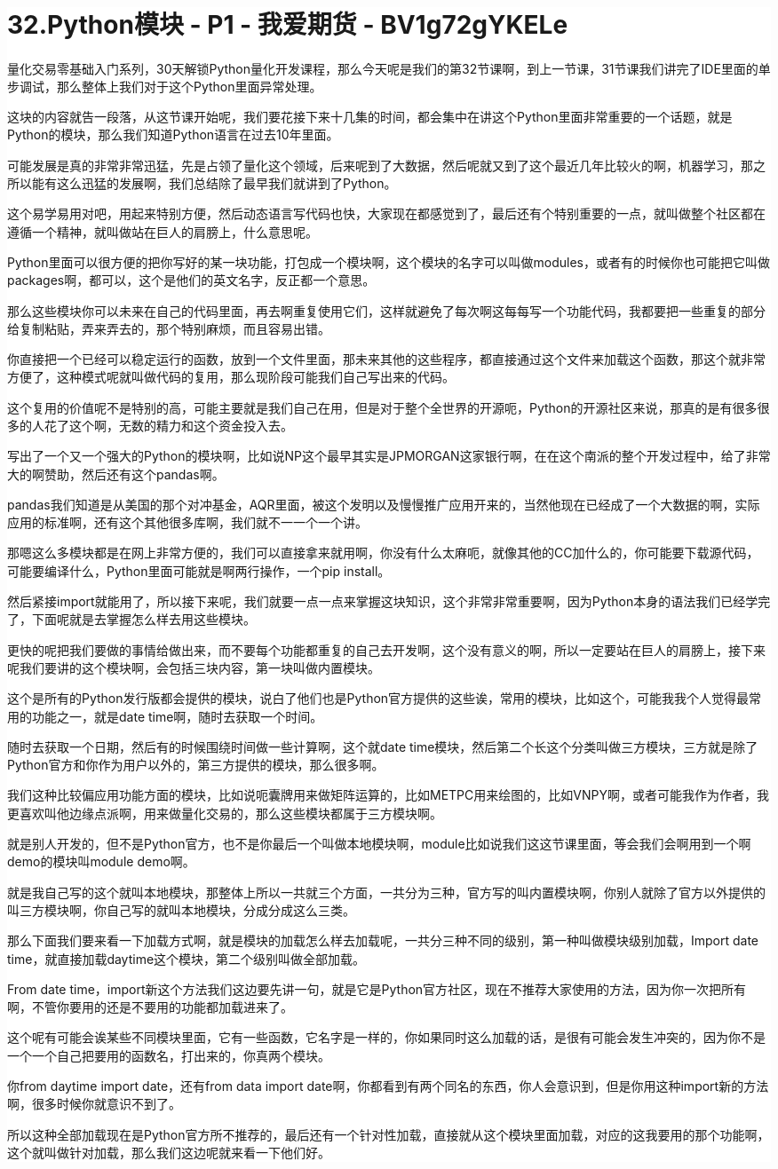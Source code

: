 # 32.Python模块 - P1 - 我爱期货 - BV1g72gYKELe

量化交易零基础入门系列，30天解锁Python量化开发课程，那么今天呢是我们的第32节课啊，到上一节课，31节课我们讲完了IDE里面的单步调试，那么整体上我们对于这个Python里面异常处理。

这块的内容就告一段落，从这节课开始呢，我们要花接下来十几集的时间，都会集中在讲这个Python里面非常重要的一个话题，就是Python的模块，那么我们知道Python语言在过去10年里面。

可能发展是真的非常非常迅猛，先是占领了量化这个领域，后来呢到了大数据，然后呢就又到了这个最近几年比较火的啊，机器学习，那之所以能有这么迅猛的发展啊，我们总结除了最早我们就讲到了Python。

这个易学易用对吧，用起来特别方便，然后动态语言写代码也快，大家现在都感觉到了，最后还有个特别重要的一点，就叫做整个社区都在遵循一个精神，就叫做站在巨人的肩膀上，什么意思呢。

Python里面可以很方便的把你写好的某一块功能，打包成一个模块啊，这个模块的名字可以叫做modules，或者有的时候你也可能把它叫做packages啊，都可以，这个是他们的英文名字，反正都一个意思。

那么这些模块你可以未来在自己的代码里面，再去啊重复使用它们，这样就避免了每次啊这每每写一个功能代码，我都要把一些重复的部分给复制粘贴，弄来弄去的，那个特别麻烦，而且容易出错。

你直接把一个已经可以稳定运行的函数，放到一个文件里面，那未来其他的这些程序，都直接通过这个文件来加载这个函数，那这个就非常方便了，这种模式呢就叫做代码的复用，那么现阶段可能我们自己写出来的代码。

这个复用的价值呢不是特别的高，可能主要就是我们自己在用，但是对于整个全世界的开源呃，Python的开源社区来说，那真的是有很多很多的人花了这个啊，无数的精力和这个资金投入去。

写出了一个又一个强大的Python的模块啊，比如说NP这个最早其实是JPMORGAN这家银行啊，在在这个南派的整个开发过程中，给了非常大的啊赞助，然后还有这个pandas啊。

pandas我们知道是从美国的那个对冲基金，AQR里面，被这个发明以及慢慢推广应用开来的，当然他现在已经成了一个大数据的啊，实际应用的标准啊，还有这个其他很多库啊，我们就不一一个一个讲。

那嗯这么多模块都是在网上非常方便的，我们可以直接拿来就用啊，你没有什么太麻呃，就像其他的CC加什么的，你可能要下载源代码，可能要编译什么，Python里面可能就是啊两行操作，一个pip install。

然后紧接import就能用了，所以接下来呢，我们就要一点一点来掌握这块知识，这个非常非常重要啊，因为Python本身的语法我们已经学完了，下面呢就是去掌握怎么样去用这些模块。

更快的呢把我们要做的事情给做出来，而不要每个功能都重复的自己去开发啊，这个没有意义的啊，所以一定要站在巨人的肩膀上，接下来呢我们要讲的这个模块啊，会包括三块内容，第一块叫做内置模块。

这个是所有的Python发行版都会提供的模块，说白了他们也是Python官方提供的这些诶，常用的模块，比如这个，可能我我个人觉得最常用的功能之一，就是date time啊，随时去获取一个时间。

随时去获取一个日期，然后有的时候围绕时间做一些计算啊，这个就date time模块，然后第二个长这个分类叫做三方模块，三方就是除了Python官方和你作为用户以外的，第三方提供的模块，那么很多啊。

我们这种比较偏应用功能方面的模块，比如说呃囊牌用来做矩阵运算的，比如METPC用来绘图的，比如VNPY啊，或者可能我作为作者，我更喜欢叫他边缘点派啊，用来做量化交易的，那么这些模块都属于三方模块啊。

就是别人开发的，但不是Python官方，也不是你最后一个叫做本地模块啊，module比如说我们这这节课里面，等会我们会啊用到一个啊demo的模块叫module demo啊。

就是我自己写的这个就叫本地模块，那整体上所以一共就三个方面，一共分为三种，官方写的叫内置模块啊，你别人就除了官方以外提供的叫三方模块啊，你自己写的就叫本地模块，分成分成这么三类。

那么下面我们要来看一下加载方式啊，就是模块的加载怎么样去加载呢，一共分三种不同的级别，第一种叫做模块级别加载，Import date time，就直接加载daytime这个模块，第二个级别叫做全部加载。

From date time，import新这个方法我们这边要先讲一句，就是它是Python官方社区，现在不推荐大家使用的方法，因为你一次把所有啊，不管你要用的还是不要用的功能都加载进来了。

这个呢有可能会诶某些不同模块里面，它有一些函数，它名字是一样的，你如果同时这么加载的话，是很有可能会发生冲突的，因为你不是一个一个自己把要用的函数名，打出来的，你真两个模块。

你from daytime import date，还有from data import date啊，你都看到有两个同名的东西，你人会意识到，但是你用这种import新的方法啊，很多时候你就意识不到了。

所以这种全部加载现在是Python官方所不推荐的，最后还有一个针对性加载，直接就从这个模块里面加载，对应的这我要用的那个功能啊，这个就叫做针对加载，那么我们这边呢就来看一下他们好。


